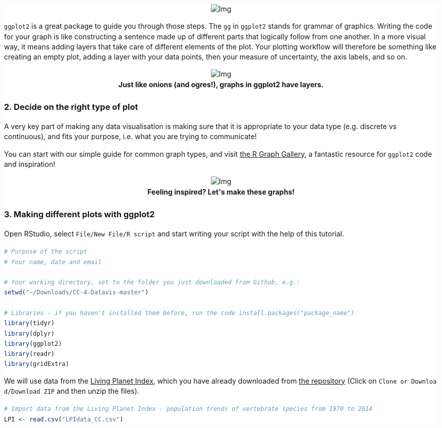 <center><img src="{{ site.baseurl }}/img/davis_10_steps.png" alt="Img" style="width: 950px;"/> </center>

`ggplot2` is a great package to guide you through those steps. The `gg` in `ggplot2` stands for grammar of graphics. Writing the code for your graph is like constructing a sentence made up of different parts that logically follow from one another. In a more visual way, it means adding layers that take care of different elements of the plot. Your plotting workflow will therefore be something like creating an empty plot, adding a layer with your data points, then your measure of uncertainty, the axis labels, and so on.

<center><img src="{{ site.baseurl }}/img/DL_datavis1_layers.png" alt="Img" style="width: 900px;"/> </center>
<center> <b>Just like onions (and ogres!), graphs in ggplot2 have layers. </b> </center>


<a name="whichplot"></a>
### 2. Decide on the right type of plot

A very key part of making any data visualisation is making sure that it is appropriate to your data type (e.g. discrete vs continuous), and fits your purpose, i.e. what you are trying to communicate! 

You can start with our simple guide for common graph types, and visit <a href="https://www.r-graph-gallery.com/" target="_blank">the R Graph Gallery</a>, a fantastic resource for `ggplot2` code and inspiration!

<center><img src="{{ site.baseurl }}/img/DL_datavis1_which_plot.png" alt="Img" style="width: 950px;"/> </center>
<center> <b> Feeling inspired? Let's make these graphs! </b> </center>


<a name="practice"></a>
### 3. Making different plots with ggplot2

Open RStudio, select `File/New File/R script` and start writing your script with the help of this tutorial.

```r
# Purpose of the script
# Your name, date and email

# Your working directory, set to the folder you just downloaded from Github, e.g.:
setwd("~/Downloads/CC-4-Datavis-master")

# Libraries - if you haven't installed them before, run the code install.packages("package_name")
library(tidyr)
library(dplyr)
library(ggplot2)
library(readr)
library(gridExtra)
```

We will use data from the <a href="http://www.livingplanetindex.org/home/index" target="_blank">Living Planet Index</a>, which you have already downloaded from <a href="https://github.com/ourcodingclub/CC-4-Datavis" target="_blank">the repository</a> (Click on `Clone or Download/Download ZIP` and then unzip the files). 

```r
# Import data from the Living Planet Index - population trends of vertebrate species from 1970 to 2014
LPI <- read.csv("LPIdata_CC.csv")
```
